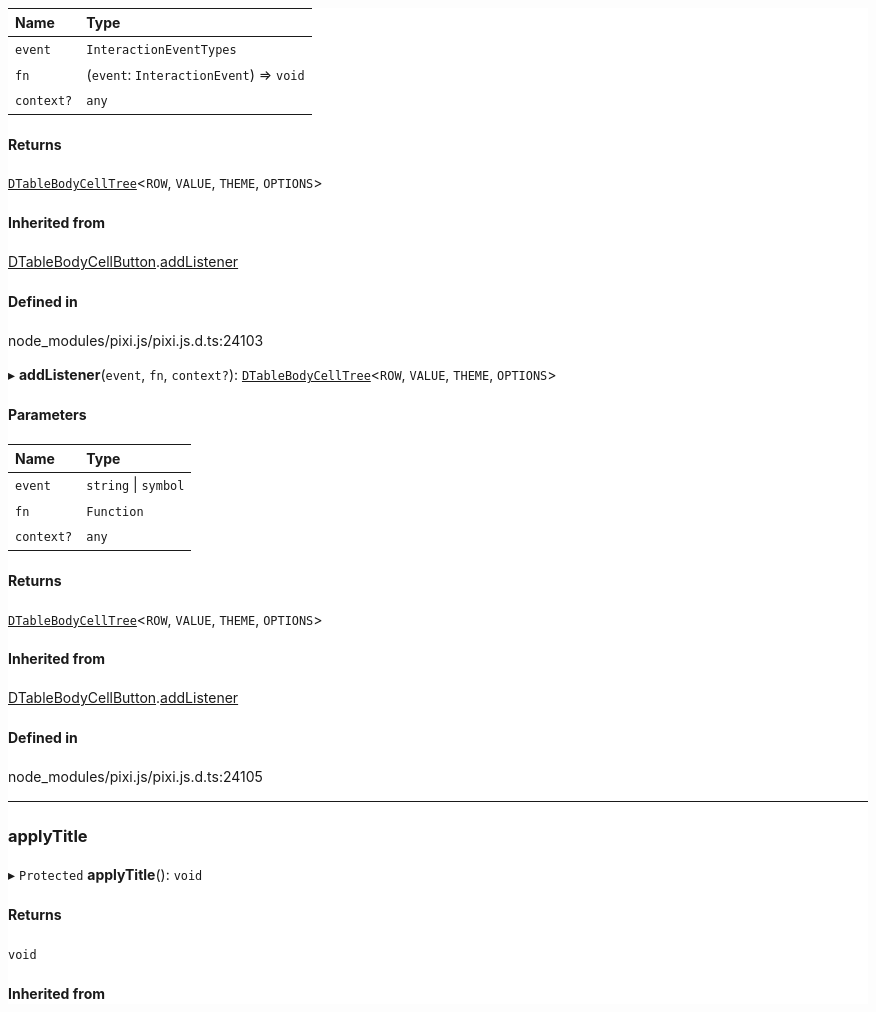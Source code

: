 | Name | Type |
| :------ | :------ |
| `event` | `InteractionEventTypes` |
| `fn` | (`event`: `InteractionEvent`) => `void` |
| `context?` | `any` |

#### Returns

[`DTableBodyCellTree`](DTableBodyCellTree.md)<`ROW`, `VALUE`, `THEME`, `OPTIONS`\>

#### Inherited from

[DTableBodyCellButton](DTableBodyCellButton.md).[addListener](DTableBodyCellButton.md#addlistener)

#### Defined in

node_modules/pixi.js/pixi.js.d.ts:24103

▸ **addListener**(`event`, `fn`, `context?`): [`DTableBodyCellTree`](DTableBodyCellTree.md)<`ROW`, `VALUE`, `THEME`, `OPTIONS`\>

#### Parameters

| Name | Type |
| :------ | :------ |
| `event` | `string` \| `symbol` |
| `fn` | `Function` |
| `context?` | `any` |

#### Returns

[`DTableBodyCellTree`](DTableBodyCellTree.md)<`ROW`, `VALUE`, `THEME`, `OPTIONS`\>

#### Inherited from

[DTableBodyCellButton](DTableBodyCellButton.md).[addListener](DTableBodyCellButton.md#addlistener)

#### Defined in

node_modules/pixi.js/pixi.js.d.ts:24105

___

### applyTitle

▸ `Protected` **applyTitle**(): `void`

#### Returns

`void`

#### Inherited from

